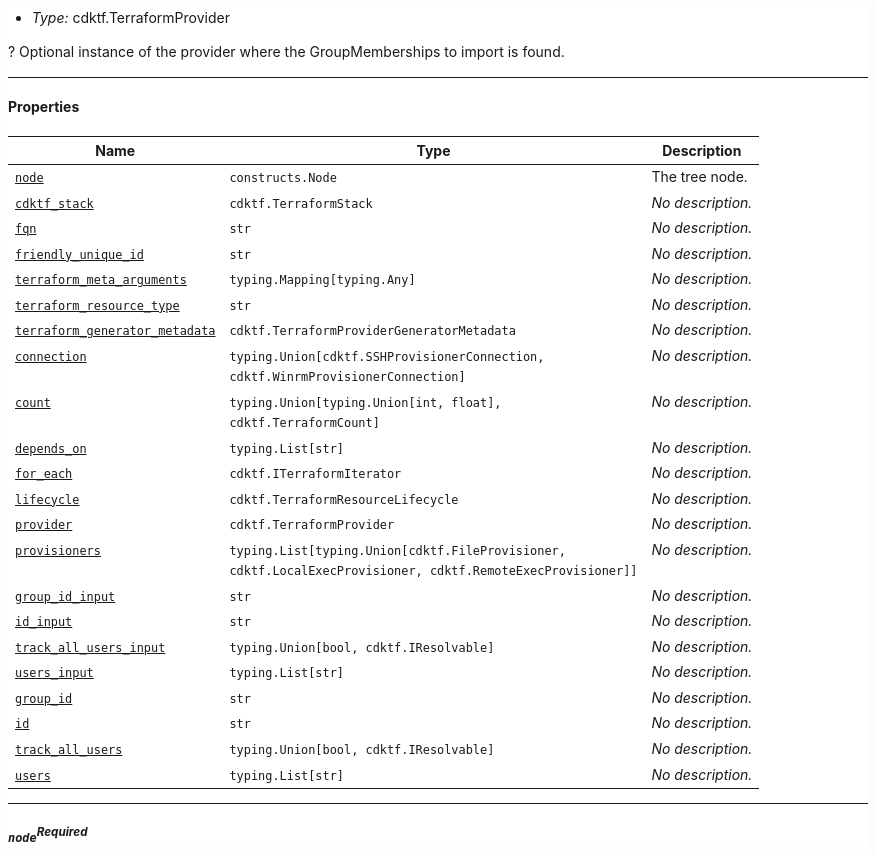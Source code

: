 - *Type:* cdktf.TerraformProvider

? Optional instance of the provider where the GroupMemberships to import is found.

---

#### Properties <a name="Properties" id="Properties"></a>

| **Name** | **Type** | **Description** |
| --- | --- | --- |
| <code><a href="#@cdktf/provider-okta.groupMemberships.GroupMemberships.property.node">node</a></code> | <code>constructs.Node</code> | The tree node. |
| <code><a href="#@cdktf/provider-okta.groupMemberships.GroupMemberships.property.cdktfStack">cdktf_stack</a></code> | <code>cdktf.TerraformStack</code> | *No description.* |
| <code><a href="#@cdktf/provider-okta.groupMemberships.GroupMemberships.property.fqn">fqn</a></code> | <code>str</code> | *No description.* |
| <code><a href="#@cdktf/provider-okta.groupMemberships.GroupMemberships.property.friendlyUniqueId">friendly_unique_id</a></code> | <code>str</code> | *No description.* |
| <code><a href="#@cdktf/provider-okta.groupMemberships.GroupMemberships.property.terraformMetaArguments">terraform_meta_arguments</a></code> | <code>typing.Mapping[typing.Any]</code> | *No description.* |
| <code><a href="#@cdktf/provider-okta.groupMemberships.GroupMemberships.property.terraformResourceType">terraform_resource_type</a></code> | <code>str</code> | *No description.* |
| <code><a href="#@cdktf/provider-okta.groupMemberships.GroupMemberships.property.terraformGeneratorMetadata">terraform_generator_metadata</a></code> | <code>cdktf.TerraformProviderGeneratorMetadata</code> | *No description.* |
| <code><a href="#@cdktf/provider-okta.groupMemberships.GroupMemberships.property.connection">connection</a></code> | <code>typing.Union[cdktf.SSHProvisionerConnection, cdktf.WinrmProvisionerConnection]</code> | *No description.* |
| <code><a href="#@cdktf/provider-okta.groupMemberships.GroupMemberships.property.count">count</a></code> | <code>typing.Union[typing.Union[int, float], cdktf.TerraformCount]</code> | *No description.* |
| <code><a href="#@cdktf/provider-okta.groupMemberships.GroupMemberships.property.dependsOn">depends_on</a></code> | <code>typing.List[str]</code> | *No description.* |
| <code><a href="#@cdktf/provider-okta.groupMemberships.GroupMemberships.property.forEach">for_each</a></code> | <code>cdktf.ITerraformIterator</code> | *No description.* |
| <code><a href="#@cdktf/provider-okta.groupMemberships.GroupMemberships.property.lifecycle">lifecycle</a></code> | <code>cdktf.TerraformResourceLifecycle</code> | *No description.* |
| <code><a href="#@cdktf/provider-okta.groupMemberships.GroupMemberships.property.provider">provider</a></code> | <code>cdktf.TerraformProvider</code> | *No description.* |
| <code><a href="#@cdktf/provider-okta.groupMemberships.GroupMemberships.property.provisioners">provisioners</a></code> | <code>typing.List[typing.Union[cdktf.FileProvisioner, cdktf.LocalExecProvisioner, cdktf.RemoteExecProvisioner]]</code> | *No description.* |
| <code><a href="#@cdktf/provider-okta.groupMemberships.GroupMemberships.property.groupIdInput">group_id_input</a></code> | <code>str</code> | *No description.* |
| <code><a href="#@cdktf/provider-okta.groupMemberships.GroupMemberships.property.idInput">id_input</a></code> | <code>str</code> | *No description.* |
| <code><a href="#@cdktf/provider-okta.groupMemberships.GroupMemberships.property.trackAllUsersInput">track_all_users_input</a></code> | <code>typing.Union[bool, cdktf.IResolvable]</code> | *No description.* |
| <code><a href="#@cdktf/provider-okta.groupMemberships.GroupMemberships.property.usersInput">users_input</a></code> | <code>typing.List[str]</code> | *No description.* |
| <code><a href="#@cdktf/provider-okta.groupMemberships.GroupMemberships.property.groupId">group_id</a></code> | <code>str</code> | *No description.* |
| <code><a href="#@cdktf/provider-okta.groupMemberships.GroupMemberships.property.id">id</a></code> | <code>str</code> | *No description.* |
| <code><a href="#@cdktf/provider-okta.groupMemberships.GroupMemberships.property.trackAllUsers">track_all_users</a></code> | <code>typing.Union[bool, cdktf.IResolvable]</code> | *No description.* |
| <code><a href="#@cdktf/provider-okta.groupMemberships.GroupMemberships.property.users">users</a></code> | <code>typing.List[str]</code> | *No description.* |

---

##### `node`<sup>Required</sup> <a name="node" id="@cdktf/provider-okta.groupMemberships.GroupMemberships.property.node"></a>
